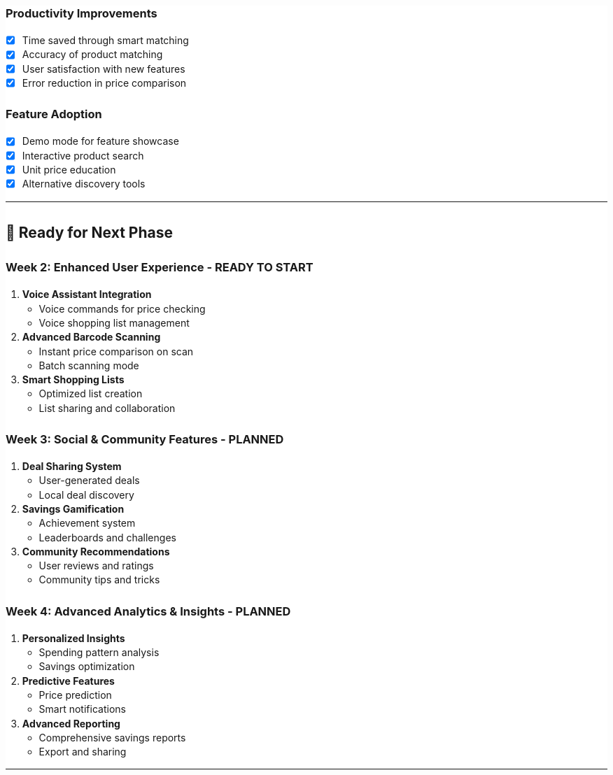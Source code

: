 ### **Productivity Improvements**

- [x] Time saved through smart matching
- [x] Accuracy of product matching
- [x] User satisfaction with new features
- [x] Error reduction in price comparison

### **Feature Adoption**

- [x] Demo mode for feature showcase
- [x] Interactive product search
- [x] Unit price education
- [x] Alternative discovery tools

---

## **🚀 Ready for Next Phase**

### **Week 2: Enhanced User Experience - READY TO START**

1. **Voice Assistant Integration**
   - Voice commands for price checking
   - Voice shopping list management
2. **Advanced Barcode Scanning**
   - Instant price comparison on scan
   - Batch scanning mode
3. **Smart Shopping Lists**
   - Optimized list creation
   - List sharing and collaboration

### **Week 3: Social & Community Features - PLANNED**

1. **Deal Sharing System**
   - User-generated deals
   - Local deal discovery
2. **Savings Gamification**
   - Achievement system
   - Leaderboards and challenges
3. **Community Recommendations**
   - User reviews and ratings
   - Community tips and tricks

### **Week 4: Advanced Analytics & Insights - PLANNED**

1. **Personalized Insights**
   - Spending pattern analysis
   - Savings optimization
2. **Predictive Features**
   - Price prediction
   - Smart notifications
3. **Advanced Reporting**
   - Comprehensive savings reports
   - Export and sharing

---